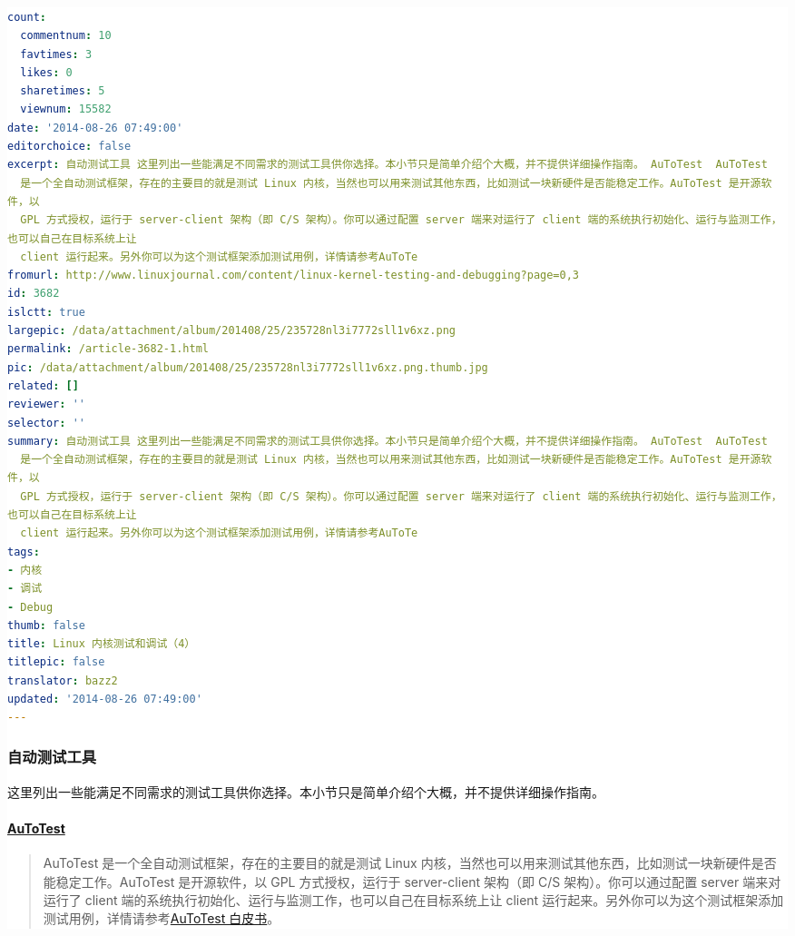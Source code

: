 ```yaml
count:
  commentnum: 10
  favtimes: 3
  likes: 0
  sharetimes: 5
  viewnum: 15582
date: '2014-08-26 07:49:00'
editorchoice: false
excerpt: 自动测试工具 这里列出一些能满足不同需求的测试工具供你选择。本小节只是简单介绍个大概，并不提供详细操作指南。 AuToTest  AuToTest
  是一个全自动测试框架，存在的主要目的就是测试 Linux 内核，当然也可以用来测试其他东西，比如测试一块新硬件是否能稳定工作。AuToTest 是开源软件，以
  GPL 方式授权，运行于 server-client 架构（即 C/S 架构）。你可以通过配置 server 端来对运行了 client 端的系统执行初始化、运行与监测工作，也可以自己在目标系统上让
  client 运行起来。另外你可以为这个测试框架添加测试用例，详情请参考AuToTe
fromurl: http://www.linuxjournal.com/content/linux-kernel-testing-and-debugging?page=0,3
id: 3682
islctt: true
largepic: /data/attachment/album/201408/25/235728nl3i7772sll1v6xz.png
permalink: /article-3682-1.html
pic: /data/attachment/album/201408/25/235728nl3i7772sll1v6xz.png.thumb.jpg
related: []
reviewer: ''
selector: ''
summary: 自动测试工具 这里列出一些能满足不同需求的测试工具供你选择。本小节只是简单介绍个大概，并不提供详细操作指南。 AuToTest  AuToTest
  是一个全自动测试框架，存在的主要目的就是测试 Linux 内核，当然也可以用来测试其他东西，比如测试一块新硬件是否能稳定工作。AuToTest 是开源软件，以
  GPL 方式授权，运行于 server-client 架构（即 C/S 架构）。你可以通过配置 server 端来对运行了 client 端的系统执行初始化、运行与监测工作，也可以自己在目标系统上让
  client 运行起来。另外你可以为这个测试框架添加测试用例，详情请参考AuToTe
tags:
- 内核
- 调试
- Debug
thumb: false
title: Linux 内核测试和调试（4）
titlepic: false
translator: bazz2
updated: '2014-08-26 07:49:00'
---
```


### 自动测试工具


这里列出一些能满足不同需求的测试工具供你选择。本小节只是简单介绍个大概，并不提供详细操作指南。


#### [AuToTest](http://autotest.github.io/)



> 
> AuToTest 是一个全自动测试框架，存在的主要目的就是测试 Linux 内核，当然也可以用来测试其他东西，比如测试一块新硬件是否能稳定工作。AuToTest 是开源软件，以 GPL 方式授权，运行于 server-client 架构（即 C/S 架构）。你可以通过配置 server 端来对运行了 client 端的系统执行初始化、运行与监测工作，也可以自己在目标系统上让 client 运行起来。另外你可以为这个测试框架添加测试用例，详情请参考[AuToTest 白皮书](https://github.com/autotest/autotest/wiki/WhitePaper)。
> 
> 
> 
